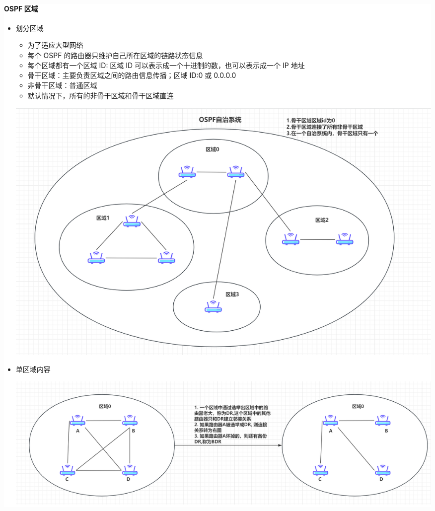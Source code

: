 #### OSPF 区域

- 划分区域

  - 为了适应大型网络
  - 每个 OSPF 的路由器只维护自己所在区域的链路状态信息
  - 每个区域都有一个区域 ID: 区域 ID 可以表示成一个十进制的数，也可以表示成一个 IP 地址
  - 骨干区域：主要负责区域之间的路由信息传播；区域 ID:0 或 0.0.0.0
  - 非骨干区域：普通区域
  - 默认情况下，所有的非骨干区域和骨干区域直连

  ![](./images/OSPF区域划分.png)

- 单区域内容

  ![](./images/OSPF单区域.png)
